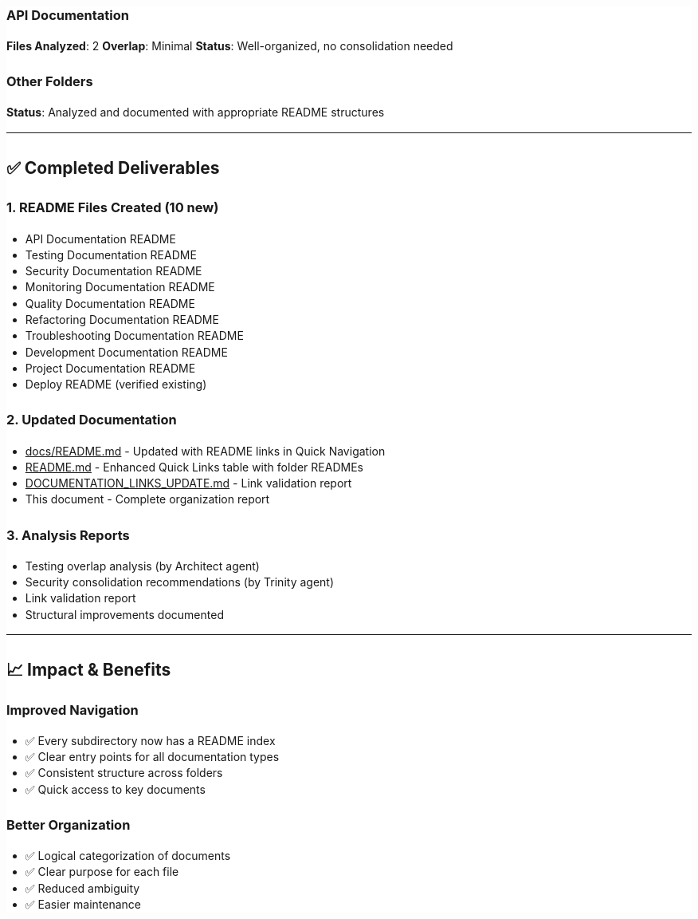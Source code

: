 ### API Documentation
**Files Analyzed**: 2
**Overlap**: Minimal
**Status**: Well-organized, no consolidation needed

### Other Folders
**Status**: Analyzed and documented with appropriate README structures

---

## ✅ Completed Deliverables

### 1. README Files Created (10 new)
- API Documentation README
- Testing Documentation README
- Security Documentation README
- Monitoring Documentation README
- Quality Documentation README
- Refactoring Documentation README
- Troubleshooting Documentation README
- Development Documentation README
- Project Documentation README
- Deploy README (verified existing)

### 2. Updated Documentation
- [docs/README.md](../README.md) - Updated with README links in Quick Navigation
- [README.md](../../README.md) - Enhanced Quick Links table with folder READMEs
- [DOCUMENTATION_LINKS_UPDATE.md](./DOCUMENTATION_LINKS_UPDATE.md) - Link validation report
- This document - Complete organization report

### 3. Analysis Reports
- Testing overlap analysis (by Architect agent)
- Security consolidation recommendations (by Trinity agent)
- Link validation report
- Structural improvements documented

---

## 📈 Impact & Benefits

### Improved Navigation
- ✅ Every subdirectory now has a README index
- ✅ Clear entry points for all documentation types
- ✅ Consistent structure across folders
- ✅ Quick access to key documents

### Better Organization
- ✅ Logical categorization of documents
- ✅ Clear purpose for each file
- ✅ Reduced ambiguity
- ✅ Easier maintenance
